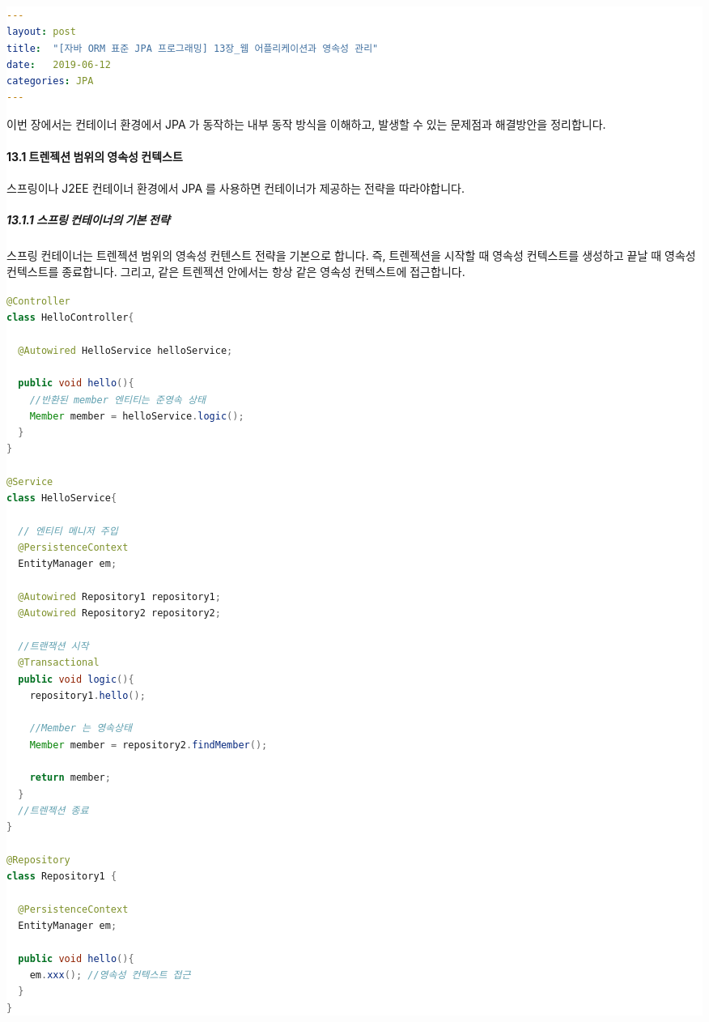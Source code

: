 ```yaml
---
layout: post
title:  "[자바 ORM 표준 JPA 프로그래밍] 13장_웹 어플리케이션과 영속성 관리"
date:   2019-06-12
categories: JPA
---
```


이번 장에서는 컨테이너 환경에서 JPA 가 동작하는 내부 동작 방식을 이해하고, 발생할 수 있는 문제점과 해결방안을 정리합니다.

#### 13.1 트렌젝션 범위의 영속성 컨텍스트

스프링이나 J2EE 컨테이너 환경에서 JPA 를 사용하면 컨테이너가 제공하는 전략을 따라야합니다.

##### 13.1.1 스프링 컨테이너의 기본 전략

스프링 컨테이너는 트렌젝션 범위의 영속성 컨텐스트 전략을 기본으로 합니다. 즉, 트렌젝션을 시작할 때 영속성 컨텍스트를 생성하고 끝날 때 영속성 컨텍스트를 종료합니다. 그리고, 같은 트렌젝션 안에서는 항상 같은 영속성 컨텍스트에 접근합니다. 

```java
@Controller
class HelloController{
  
  @Autowired HelloService helloService;
  
  public void hello(){
    //반환된 member 엔티티는 준영속 상태
    Member member = helloService.logic();
  }
}

@Service
class HelloService{
  
  // 엔티티 메니저 주입
  @PersistenceContext
  EntityManager em;
  
  @Autowired Repository1 repository1;
  @Autowired Repository2 repository2;
  
  //트랜잭션 시작
  @Transactional
  public void logic(){
    repository1.hello();
    
    //Member 는 영속상태
    Member member = repository2.findMember();
    
    return member;
  }
  //트렌젝션 종료
}

@Repository
class Repository1 {
  
  @PersistenceContext
  EntityManager em;
  
  public void hello(){
    em.xxx(); //영속성 컨텍스트 접근
  }
}

```